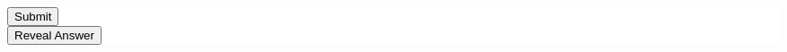 </div>
<div class="col-lg-2 mb-4">
<button class="btn btn-primary btn-block btnAnswerExercise" data-exercise-id="83" id="btnAnswerExercise83">
<div class="submit-button-text">
<i class="fad fa-flag-checkered mr-2"></i> Submit
                                        </div>
<div class="submit-button-loader mx-4 d-none">
<i class="fa fa-circle-notch fa-spin"></i>
</div>
</button>
</div>
<div class="col-lg-2 mb-4">
<button class="btn btn-outline-warning btn-block" data-target="#revealExerciseAnswer83" data-toggle="modal" id="answerExerciseBtn83"><i class="fad fa-life-ring mr-2"></i> Reveal Answer
                                    </button>
</div>
</div>
<div class="">
</div>
</div>
</div>
</div>
</div>

